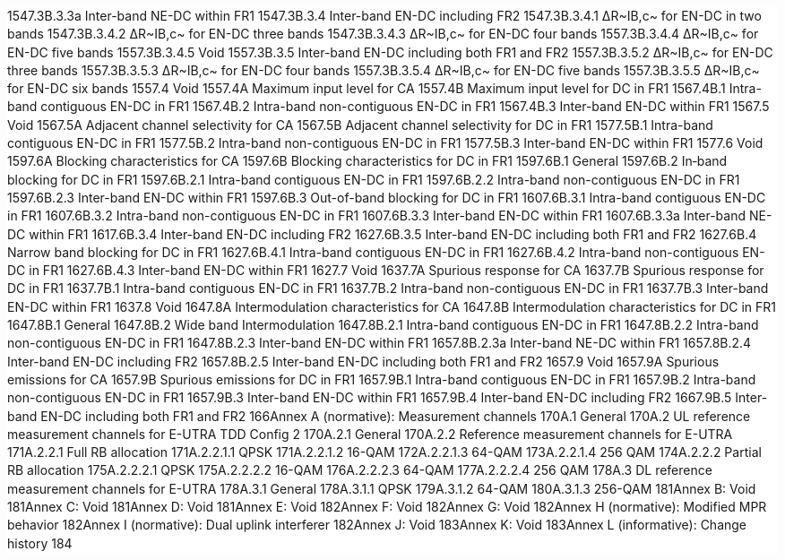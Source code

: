 1547.3B.3.3a Inter-band NE-DC within FR1 1547.3B.3.4 Inter-band EN-DC
including FR2 1547.3B.3.4.1 ΔR~IB,c~ for EN-DC in two bands
1547.3B.3.4.2 ΔR~IB,c~ for EN-DC three bands 1547.3B.3.4.3 ΔR~IB,c~ for
EN-DC four bands 1557.3B.3.4.4 ΔR~IB,c~ for EN-DC five bands
1557.3B.3.4.5 Void 1557.3B.3.5 Inter-band EN-DC including both FR1 and
FR2 1557.3B.3.5.2 ΔR~IB,c~ for EN-DC three bands 1557.3B.3.5.3 ΔR~IB,c~
for EN-DC four bands 1557.3B.3.5.4 ΔR~IB,c~ for EN-DC five bands
1557.3B.3.5.5 ΔR~IB,c~ for EN-DC six bands 1557.4 Void 1557.4A Maximum
input level for CA 1557.4B Maximum input level for DC in FR1 1567.4B.1
Intra-band contiguous EN-DC in FR1 1567.4B.2 Intra-band non-contiguous
EN-DC in FR1 1567.4B.3 Inter-band EN-DC within FR1 1567.5 Void 1567.5A
Adjacent channel selectivity for CA 1567.5B Adjacent channel selectivity
for DC in FR1 1577.5B.1 Intra-band contiguous EN-DC in FR1 1577.5B.2
Intra-band non-contiguous EN-DC in FR1 1577.5B.3 Inter-band EN-DC within
FR1 1577.6 Void 1597.6A Blocking characteristics for CA 1597.6B Blocking
characteristics for DC in FR1 1597.6B.1 General 1597.6B.2 In‑band
blocking for DC in FR1 1597.6B.2.1 Intra-band contiguous EN-DC in FR1
1597.6B.2.2 Intra-band non-contiguous EN-DC in FR1 1597.6B.2.3
Inter-band EN-DC within FR1 1597.6B.3 Out-of-band blocking for DC in FR1
1607.6B.3.1 Intra-band contiguous EN-DC in FR1 1607.6B.3.2 Intra-band
non-contiguous EN-DC in FR1 1607.6B.3.3 Inter-band EN-DC within FR1
1607.6B.3.3a Inter-band NE-DC within FR1 1617.6B.3.4 Inter-band EN-DC
including FR2 1627.6B.3.5 Inter-band EN-DC including both FR1 and FR2
1627.6B.4 Narrow band blocking for DC in FR1 1627.6B.4.1 Intra-band
contiguous EN-DC in FR1 1627.6B.4.2 Intra-band non-contiguous EN-DC in
FR1 1627.6B.4.3 Inter-band EN-DC within FR1 1627.7 Void 1637.7A Spurious
response for CA 1637.7B Spurious response for DC in FR1 1637.7B.1
Intra-band contiguous EN-DC in FR1 1637.7B.2 Intra-band non-contiguous
EN-DC in FR1 1637.7B.3 Inter-band EN-DC within FR1 1637.8 Void 1647.8A
Intermodulation characteristics for CA 1647.8B Intermodulation
characteristics for DC in FR1 1647.8B.1 General 1647.8B.2 Wide band
Intermodulation 1647.8B.2.1 Intra-band contiguous EN-DC in FR1
1647.8B.2.2 Intra-band non-contiguous EN-DC in FR1 1647.8B.2.3
Inter-band EN-DC within FR1 1657.8B.2.3a Inter-band NE-DC within FR1
1657.8B.2.4 Inter-band EN-DC including FR2 1657.8B.2.5 Inter-band EN-DC
including both FR1 and FR2 1657.9 Void 1657.9A Spurious emissions for CA
1657.9B Spurious emissions for DC in FR1 1657.9B.1 Intra-band contiguous
EN-DC in FR1 1657.9B.2 Intra-band non-contiguous EN-DC in FR1 1657.9B.3
Inter-band EN-DC within FR1 1657.9B.4 Inter-band EN-DC including FR2
1667.9B.5 Inter-band EN-DC including both FR1 and FR2 166Annex A
(normative): Measurement channels 170A.1 General 170A.2 UL reference
measurement channels for E-UTRA TDD Config 2 170A.2.1 General 170A.2.2
Reference measurement channels for E-UTRA 171A.2.2.1 Full RB allocation
171A.2.2.1.1 QPSK 171A.2.2.1.2 16-QAM 172A.2.2.1.3 64-QAM 173A.2.2.1.4
256 QAM 174A.2.2.2 Partial RB allocation 175A.2.2.2.1 QPSK 175A.2.2.2.2
16-QAM 176A.2.2.2.3 64-QAM 177A.2.2.2.4 256 QAM 178A.3 DL reference
measurement channels for E-UTRA 178A.3.1 General 178A.3.1.1 QPSK
179A.3.1.2 64-QAM 180A.3.1.3 256-QAM 181Annex B: Void 181Annex C: Void
181Annex D: Void 181Annex E: Void 182Annex F: Void 182Annex G: Void
182Annex H (normative): Modified MPR behavior 182Annex I (normative):
Dual uplink interferer 182Annex J: Void 183Annex K: Void 183Annex L
(informative): Change history 184

 
